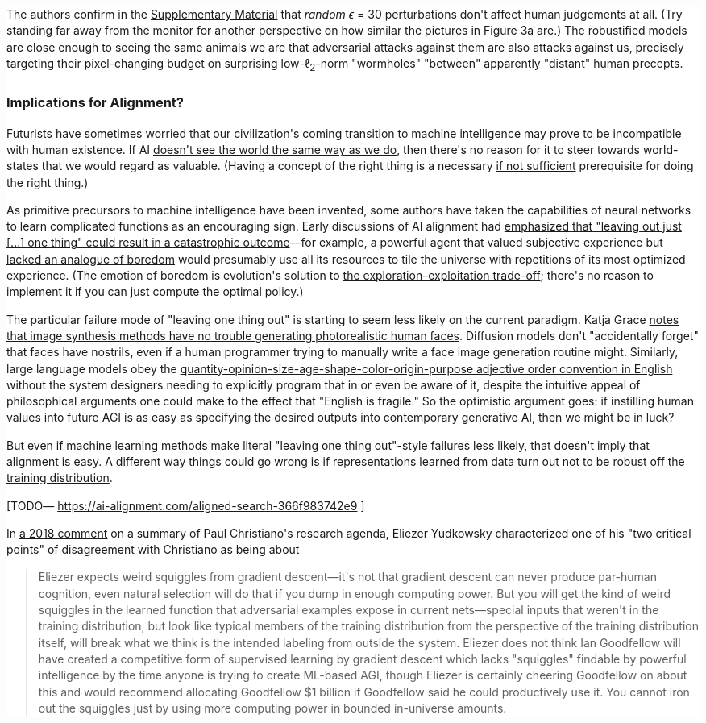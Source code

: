 The authors confirm in the [Supplementary Material](https://github.com/ggaziv/Wormholes/blob/main/.github/supplementary.pdf) that _random_ $\epsilon$ = 30 perturbations don't affect human judgements at all. (Try standing far away from the monitor for another perspective on how similar the pictures in Figure 3a are.) The robustified models are close enough to seeing the same animals we are that adversarial attacks against them are also attacks against us, precisely targeting their pixel-changing budget on surprising low-$\ell_2$-norm "wormholes" "between" apparently "distant" human precepts.

### Implications for Alignment?

Futurists have sometimes worried that our civilization's coming transition to machine intelligence may prove to be incompatible with human existence. If AI [doesn't see the world the same way as we do](https://www.lesswrong.com/posts/PoDAyQMWEXBBBEJ5P/magical-categories), then there's no reason for it to steer towards world-states that we would regard as valuable. (Having a concept of the right thing is a necessary [if not sufficient](https://www.lesswrong.com/posts/NyFuuKQ8uCEDtd2du/the-genie-knows-but-doesn-t-care) prerequisite for doing the right thing.)

As primitive precursors to machine intelligence have been invented, some authors have taken the capabilities of neural networks to learn complicated functions as an encouraging sign. Early discussions of AI alignment had [emphasized that "leaving out just [...] one thing" could result in a catastrophic outcome](https://www.lesswrong.com/posts/GNnHHmm8EzePmKzPk/value-is-fragile)—for example, a powerful agent that valued subjective experience but [lacked an analogue of boredom](https://www.lesswrong.com/posts/WMDy4GxbyYkNrbmrs/in-praise-of-boredom) would presumably use all its resources to tile the universe with repetitions of its most optimized experience. (The emotion of boredom is evolution's solution to [the exploration–exploitation trade-off](https://en.wikipedia.org/wiki/Exploration-exploitation_dilemma); there's no reason to implement it if you can just compute the optimal policy.)

The particular failure mode of "leaving one thing out" is starting to seem less likely on the current paradigm. Katja Grace [notes that image synthesis methods have no trouble generating photorealistic human faces](https://www.lesswrong.com/posts/xzFQp7bmkoKfnae9R/but-exactly-how-complex-and-fragile). Diffusion models don't "accidentally forget" that faces have nostrils, even if a human programmer trying to manually write a face image generation routine might. Similarly, large language models obey the [quantity-opinion-size-age-shape-color-origin-purpose adjective order convention in English](https://www.gingersoftware.com/content/grammar-rules/adjectives/order-of-adjectives) without the system designers needing to explicitly program that in or even be aware of it, despite the intuitive appeal of philosophical arguments one could make to the effect that "English is fragile." So the optimistic argument goes: if instilling human values into future AGI is as easy as specifying the desired outputs into contemporary generative AI, then we might be in luck?

But even if machine learning methods make literal "leaving one thing out"-style failures less likely, that doesn't imply that alignment is easy. A different way things could go wrong is if representations learned from data [turn out not to be robust off the training distribution](https://ai-alignment.com/an-unaligned-benchmark-b49ad992940b#f95b).

[TODO— https://ai-alignment.com/aligned-search-366f983742e9 ]

In [a 2018 comment](https://www.lesswrong.com/posts/Djs38EWYZG8o7JMWY/paul-s-research-agenda-faq?commentId=79jM2ecef73zupPR4) on a summary of Paul Christiano's research agenda, Eliezer Yudkowsky characterized one of his "two critical points" of disagreement with Christiano as being about 

> Eliezer expects weird squiggles from gradient descent—it's not that gradient descent can never produce par-human cognition, even natural selection will do that if you dump in enough computing power. But you will get the kind of weird squiggles in the learned function that adversarial examples expose in current nets—special inputs that weren't in the training distribution, but look like typical members of the training distribution from the perspective of the training distribution itself, will break what we think is the intended labeling from outside the system. Eliezer does not think Ian Goodfellow will have created a competitive form of supervised learning by gradient descent which lacks "squiggles" findable by powerful intelligence by the time anyone is trying to create ML-based AGI, though Eliezer is certainly cheering Goodfellow on about this and would recommend allocating Goodfellow $1 billion if Goodfellow said he could productively use it. You cannot iron out the squiggles just by using more computing power in bounded in-universe amounts.


[^image-classification]: This post and much of the literature about adversarial examples focuses on image classification, in which case the input would be the pixels of an image, the output would be a class label describing the content of the image, and the loss function would be the negative logarithm of the probability that the model assigned to the correct label. But the story for other tasks and modalities is going to be much the same.
[^adversarial-to-natural-transfer]: That is, as an illustrative example, training on a dataset of birds-perturbed-to-be-classified-as-bicycles and bicycles-pertrubed-to-be-classified-as-birds results in good performance on natural images of bicycles and birds.
[^solution-caveats]: Madry _et al._ are clear that there are a lot of caveats about models trained with their methods [still being vulnerable](https://arxiv.org/abs/1805.09190) to attacks that use [second-order derivatives](https://paperswithcode.com/paper/second-order-adversarial-attack-and-1) or [eschew gradients entirely](https://arxiv.org/abs/1712.04248)—and you can see that there are still non-human-meaningful pixely artifacts in the second row of their Figure 12.
[^wormhole-paper-title]: A version of this paper has [also appeared](https://openreview.net/forum?id=5GmTI4LNqX) under the less interesting title, "Strong and Precise Modulation of Human Percepts via Robustified ANNs". Do some reviewers have a prejudice against creative paper titles? While researching the present post, I was disturbed to find that the newest version of the Gilmer _et al._ "Adversarial Spheres" paper had been re-titled "The Relationship Between High-Dimensional Geometry and Adversarial Examples".
[^epsilon-typography]: Gaziv _et al._ use the script epsilon $\varepsilon$ to refer to the size of perturbation used in training the robustified models, and the lunate epsilon $\epsilon$ to refer to the size used in subsequent attacks. I'm sure there's a joke here about sensitivity to small visual changes, but I didn't optimize this footnote hard enough to find it.